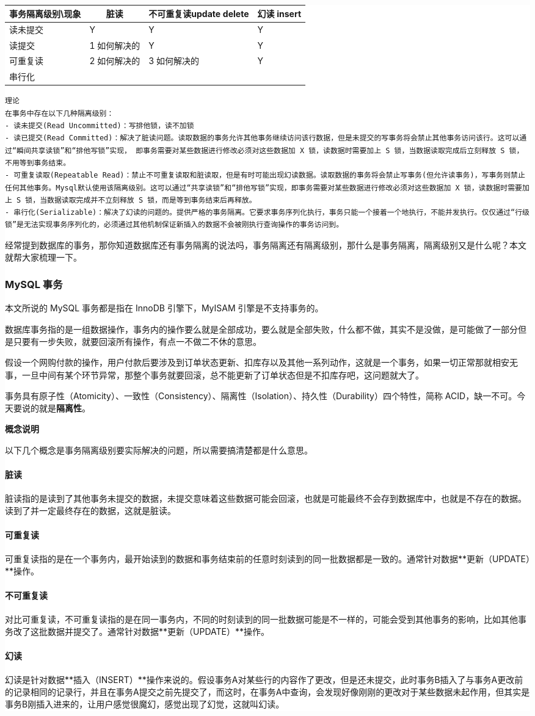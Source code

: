 

| 事务隔离级别\现象 | 脏读         | 不可重复读update delete | 幻读 insert |
| ----------------- | ------------ | ----------------------- | ----------- |
| 读未提交          | Y            | Y                       | Y           |
| 读提交            | 1 如何解决的 | Y                       | Y           |
| 可重复读          | 2 如何解决的 | 3 如何解决的            | Y           |
| 串行化            |              |                         |             |

```
理论
在事务中存在以下几种隔离级别：
- 读未提交(Read Uncommitted)：写排他锁，读不加锁
- 读已提交(Read Committed)：解决了脏读问题。读取数据的事务允许其他事务继续访问该行数据，但是未提交的写事务将会禁止其他事务访问该行。这可以通过“瞬间共享读锁”和“排他写锁”实现， 即事务需要对某些数据进行修改必须对这些数据加 X 锁，读数据时需要加上 S 锁，当数据读取完成后立刻释放 S 锁，不用等到事务结束。
- 可重复读取(Repeatable Read)：禁止不可重复读取和脏读取，但是有时可能出现幻读数据。读取数据的事务将会禁止写事务(但允许读事务)，写事务则禁止任何其他事务。Mysql默认使用该隔离级别。这可以通过“共享读锁”和“排他写锁”实现，即事务需要对某些数据进行修改必须对这些数据加 X 锁，读数据时需要加上 S 锁，当数据读取完成并不立刻释放 S 锁，而是等到事务结束后再释放。
- 串行化(Serializable)：解决了幻读的问题的。提供严格的事务隔离。它要求事务序列化执行，事务只能一个接着一个地执行，不能并发执行。仅仅通过“行级锁”是无法实现事务序列化的，必须通过其他机制保证新插入的数据不会被刚执行查询操作的事务访问到。
```



经常提到数据库的事务，那你知道数据库还有事务隔离的说法吗，事务隔离还有隔离级别，那什么是事务隔离，隔离级别又是什么呢？本文就帮大家梳理一下。

### **MySQL 事务**

本文所说的 MySQL 事务都是指在 InnoDB 引擎下，MyISAM 引擎是不支持事务的。

数据库事务指的是一组数据操作，事务内的操作要么就是全部成功，要么就是全部失败，什么都不做，其实不是没做，是可能做了一部分但是只要有一步失败，就要回滚所有操作，有点一不做二不休的意思。

假设一个网购付款的操作，用户付款后要涉及到订单状态更新、扣库存以及其他一系列动作，这就是一个事务，如果一切正常那就相安无事，一旦中间有某个环节异常，那整个事务就要回滚，总不能更新了订单状态但是不扣库存吧，这问题就大了。

事务具有原子性（Atomicity）、一致性（Consistency）、隔离性（Isolation）、持久性（Durability）四个特性，简称 ACID，缺一不可。今天要说的就是**隔离性**。

**概念说明**

以下几个概念是事务隔离级别要实际解决的问题，所以需要搞清楚都是什么意思。

#### **脏读**

脏读指的是读到了其他事务未提交的数据，未提交意味着这些数据可能会回滚，也就是可能最终不会存到数据库中，也就是不存在的数据。读到了并一定最终存在的数据，这就是脏读。

#### **可重复读**

可重复读指的是在一个事务内，最开始读到的数据和事务结束前的任意时刻读到的同一批数据都是一致的。通常针对数据**更新（UPDATE）**操作。

#### **不可重复读**

对比可重复读，不可重复读指的是在同一事务内，不同的时刻读到的同一批数据可能是不一样的，可能会受到其他事务的影响，比如其他事务改了这批数据并提交了。通常针对数据**更新（UPDATE）**操作。

#### **幻读**

幻读是针对数据**插入（INSERT）**操作来说的。假设事务A对某些行的内容作了更改，但是还未提交，此时事务B插入了与事务A更改前的记录相同的记录行，并且在事务A提交之前先提交了，而这时，在事务A中查询，会发现好像刚刚的更改对于某些数据未起作用，但其实是事务B刚插入进来的，让用户感觉很魔幻，感觉出现了幻觉，这就叫幻读。
